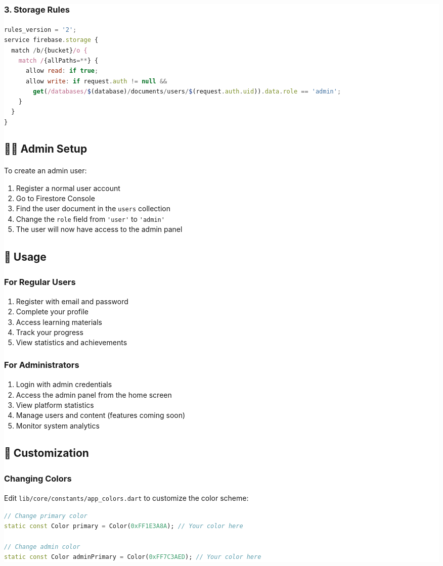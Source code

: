 ### 3. Storage Rules
```javascript
rules_version = '2';
service firebase.storage {
  match /b/{bucket}/o {
    match /{allPaths=**} {
      allow read: if true;
      allow write: if request.auth != null && 
        get(/databases/$(database)/documents/users/$(request.auth.uid)).data.role == 'admin';
    }
  }
}
```

## 👨‍💼 Admin Setup

To create an admin user:

1. Register a normal user account
2. Go to Firestore Console
3. Find the user document in the `users` collection
4. Change the `role` field from `'user'` to `'admin'`
5. The user will now have access to the admin panel

## 🎯 Usage

### For Regular Users
1. Register with email and password
2. Complete your profile
3. Access learning materials
4. Track your progress
5. View statistics and achievements

### For Administrators
1. Login with admin credentials
2. Access the admin panel from the home screen
3. View platform statistics
4. Manage users and content (features coming soon)
5. Monitor system analytics

## 🔧 Customization

### Changing Colors
Edit `lib/core/constants/app_colors.dart` to customize the color scheme:

```dart
// Change primary color
static const Color primary = Color(0xFF1E3A8A); // Your color here

// Change admin color
static const Color adminPrimary = Color(0xFF7C3AED); // Your color here
```
